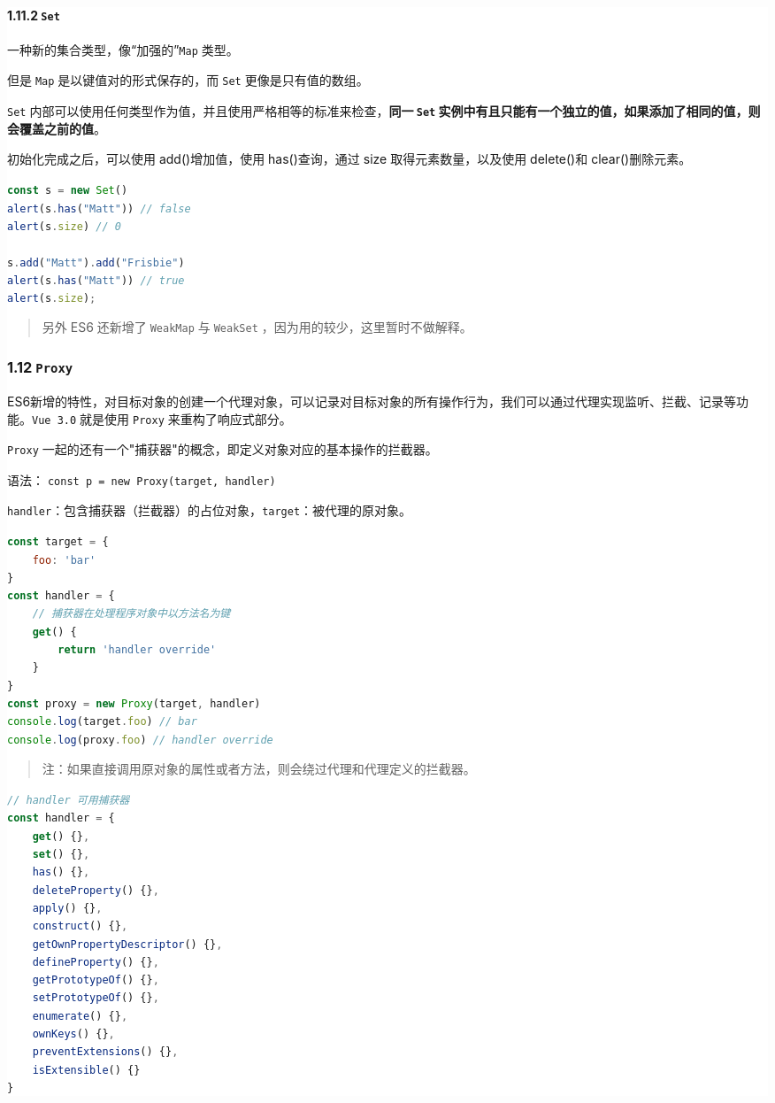 #### 1.11.2 `Set`

一种新的集合类型，像“加强的”`Map` 类型。

但是 `Map` 是以键值对的形式保存的，而 `Set` 更像是只有值的数组。

`Set` 内部可以使用任何类型作为值，并且使用严格相等的标准来检查，**同一 `Set` 实例中有且只能有一个独立的值，如果添加了相同的值，则会覆盖之前的值**。

初始化完成之后，可以使用 add()增加值，使用 has()查询，通过 size 取得元素数量，以及使用 delete()和 clear()删除元素。

```javascript
const s = new Set()
alert(s.has("Matt")) // false
alert(s.size) // 0

s.add("Matt").add("Frisbie")
alert(s.has("Matt")) // true
alert(s.size);
```

> 另外 ES6 还新增了 `WeakMap` 与 `WeakSet` ，因为用的较少，这里暂时不做解释。

### 1.12 `Proxy`

ES6新增的特性，对目标对象的创建一个代理对象，可以记录对目标对象的所有操作行为，我们可以通过代理实现监听、拦截、记录等功能。`Vue 3.0` 就是使用 `Proxy` 来重构了响应式部分。

`Proxy` 一起的还有一个"捕获器"的概念，即定义对象对应的基本操作的拦截器。

语法： `const p = new Proxy(target, handler)`

`handler`：包含捕获器（拦截器）的占位对象，`target`：被代理的原对象。

```javascript
const target = {
    foo: 'bar'
}
const handler = {
	// 捕获器在处理程序对象中以方法名为键
    get() {
    	return 'handler override'
    }
}
const proxy = new Proxy(target, handler)
console.log(target.foo) // bar
console.log(proxy.foo) // handler override
```

> 注：如果直接调用原对象的属性或者方法，则会绕过代理和代理定义的拦截器。

```javascript
// handler 可用捕获器
const handler = {
    get() {},
    set() {},
    has() {},
    deleteProperty() {},
    apply() {},
    construct() {},
    getOwnPropertyDescriptor() {},
    defineProperty() {},
    getPrototypeOf() {},
    setPrototypeOf() {},
    enumerate() {},
    ownKeys() {},
    preventExtensions() {},
    isExtensible() {}
}
```
